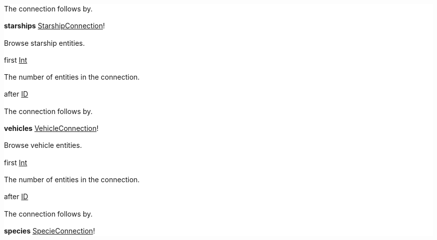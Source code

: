 The connection follows by.

</td>
</tr>
<tr>
<td colspan="2" valign="top"><strong>starships</strong></td>
<td valign="top"><a href="#starshipconnection">StarshipConnection</a>!</td>
<td>

Browse starship entities.

</td>
</tr>
<tr>
<td colspan="2" align="right" valign="top">first</td>
<td valign="top"><a href="#int">Int</a></td>
<td>

The number of entities in the connection.

</td>
</tr>
<tr>
<td colspan="2" align="right" valign="top">after</td>
<td valign="top"><a href="#id">ID</a></td>
<td>

The connection follows by.

</td>
</tr>
<tr>
<td colspan="2" valign="top"><strong>vehicles</strong></td>
<td valign="top"><a href="#vehicleconnection">VehicleConnection</a>!</td>
<td>

Browse vehicle entities.

</td>
</tr>
<tr>
<td colspan="2" align="right" valign="top">first</td>
<td valign="top"><a href="#int">Int</a></td>
<td>

The number of entities in the connection.

</td>
</tr>
<tr>
<td colspan="2" align="right" valign="top">after</td>
<td valign="top"><a href="#id">ID</a></td>
<td>

The connection follows by.

</td>
</tr>
<tr>
<td colspan="2" valign="top"><strong>species</strong></td>
<td valign="top"><a href="#specieconnection">SpecieConnection</a>!</td>
<td>
